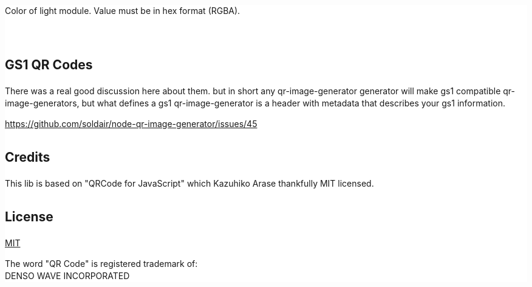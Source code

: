 Color of light module. Value must be in hex format (RGBA).<br>

<br>

## GS1 QR Codes
There was a real good discussion here about them. but in short any qr-image-generator generator will make gs1 compatible qr-image-generators, but what defines a gs1 qr-image-generator is a header with metadata that describes your gs1 information.

https://github.com/soldair/node-qr-image-generator/issues/45


## Credits
This lib is based on "QRCode for JavaScript" which Kazuhiko Arase thankfully MIT licensed.

## License
[MIT](https://github.com/soldair/node-qr-image-generator/blob/master/license)

The word "QR Code" is registered trademark of:<br>
DENSO WAVE INCORPORATED
